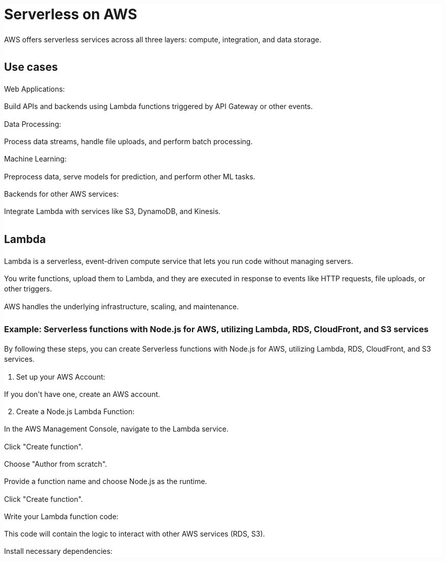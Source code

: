 # Serverless on AWS

AWS offers serverless services across all three layers: compute, integration, and data storage.

## Use cases

Web Applications: 

Build APIs and backends using Lambda functions triggered by API Gateway or other events.

Data Processing:

Process data streams, handle file uploads, and perform batch processing.

Machine Learning:

Preprocess data, serve models for prediction, and perform other ML tasks.

Backends for other AWS services:

Integrate Lambda with services like S3, DynamoDB, and Kinesis.

## Lambda

Lambda is a serverless, event-driven compute service that lets you run code without managing servers. 

You write functions, upload them to Lambda, and they are executed in response to events like HTTP requests, file uploads, or other triggers. 

AWS handles the underlying infrastructure, scaling, and maintenance. 

### Example: Serverless functions with Node.js for AWS, utilizing Lambda, RDS, CloudFront, and S3 services

By following these steps, you can create Serverless functions with Node.js for AWS, utilizing Lambda, RDS, CloudFront, and S3 services.

1. Set up your AWS Account:

If you don't have one, create an AWS account.

2. Create a Node.js Lambda Function:

In the AWS Management Console, navigate to the Lambda service.

Click "Create function".

Choose "Author from scratch".

Provide a function name and choose Node.js as the runtime.

Click "Create function".

Write your Lambda function code: 

This code will contain the logic to interact with other AWS services (RDS, S3).

Install necessary dependencies: 
